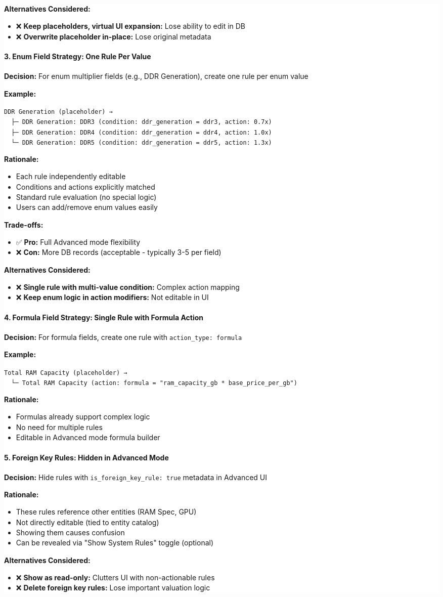 **Alternatives Considered:**
- ❌ **Keep placeholders, virtual UI expansion:** Lose ability to edit in DB
- ❌ **Overwrite placeholder in-place:** Lose original metadata

#### 3. Enum Field Strategy: One Rule Per Value
**Decision:** For enum multiplier fields (e.g., DDR Generation), create one rule per enum value

**Example:**
```
DDR Generation (placeholder) →
  ├─ DDR Generation: DDR3 (condition: ddr_generation = ddr3, action: 0.7x)
  ├─ DDR Generation: DDR4 (condition: ddr_generation = ddr4, action: 1.0x)
  └─ DDR Generation: DDR5 (condition: ddr_generation = ddr5, action: 1.3x)
```

**Rationale:**
- Each rule independently editable
- Conditions and actions explicitly matched
- Standard rule evaluation (no special logic)
- Users can add/remove enum values easily

**Trade-offs:**
- ✅ **Pro:** Full Advanced mode flexibility
- ❌ **Con:** More DB records (acceptable - typically 3-5 per field)

**Alternatives Considered:**
- ❌ **Single rule with multi-value condition:** Complex action mapping
- ❌ **Keep enum logic in action modifiers:** Not editable in UI

#### 4. Formula Field Strategy: Single Rule with Formula Action
**Decision:** For formula fields, create one rule with `action_type: formula`

**Example:**
```
Total RAM Capacity (placeholder) →
  └─ Total RAM Capacity (action: formula = "ram_capacity_gb * base_price_per_gb")
```

**Rationale:**
- Formulas already support complex logic
- No need for multiple rules
- Editable in Advanced mode formula builder

#### 5. Foreign Key Rules: Hidden in Advanced Mode
**Decision:** Hide rules with `is_foreign_key_rule: true` metadata in Advanced UI

**Rationale:**
- These rules reference other entities (RAM Spec, GPU)
- Not directly editable (tied to entity catalog)
- Showing them causes confusion
- Can be revealed via "Show System Rules" toggle (optional)

**Alternatives Considered:**
- ❌ **Show as read-only:** Clutters UI with non-actionable rules
- ❌ **Delete foreign key rules:** Lose important valuation logic
